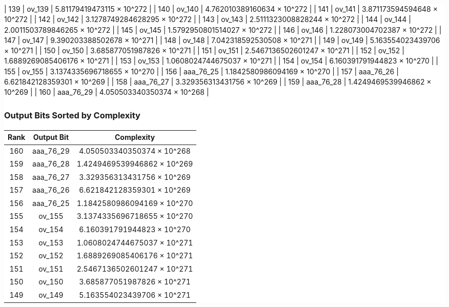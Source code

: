 | 139 | ov_139 | 5.81179419473115 × 10^272 |
| 140 | ov_140 | 4.762010389160634 × 10^272 |
| 141 | ov_141 | 3.871173594594648 × 10^272 |
| 142 | ov_142 | 3.1278749284628295 × 10^272 |
| 143 | ov_143 | 2.5111323008828244 × 10^272 |
| 144 | ov_144 | 2.0011503789846265 × 10^272 |
| 145 | ov_145 | 1.5792950801514027 × 10^272 |
| 146 | ov_146 | 1.228073004702387 × 10^272 |
| 147 | ov_147 | 9.390203388502678 × 10^271 |
| 148 | ov_148 | 7.042318592530508 × 10^271 |
| 149 | ov_149 | 5.163554023439706 × 10^271 |
| 150 | ov_150 | 3.685877051987826 × 10^271 |
| 151 | ov_151 | 2.5467136502601247 × 10^271 |
| 152 | ov_152 | 1.6889269085406176 × 10^271 |
| 153 | ov_153 | 1.0608024744675037 × 10^271 |
| 154 | ov_154 | 6.160391791944823 × 10^270 |
| 155 | ov_155 | 3.1374335696718655 × 10^270 |
| 156 | aaa_76_25 | 1.1842580986094169 × 10^270 |
| 157 | aaa_76_26 | 6.621842128359301 × 10^269 |
| 158 | aaa_76_27 | 3.329356313431756 × 10^269 |
| 159 | aaa_76_28 | 1.4249469539946862 × 10^269 |
| 160 | aaa_76_29 | 4.050503340350374 × 10^268 |

### Output Bits Sorted by Complexity

| Rank | Output Bit | Complexity |
|:----:|:----------:|:----------:|
| 160 | aaa_76_29 | 4.050503340350374 × 10^268 |
| 159 | aaa_76_28 | 1.4249469539946862 × 10^269 |
| 158 | aaa_76_27 | 3.329356313431756 × 10^269 |
| 157 | aaa_76_26 | 6.621842128359301 × 10^269 |
| 156 | aaa_76_25 | 1.1842580986094169 × 10^270 |
| 155 | ov_155 | 3.1374335696718655 × 10^270 |
| 154 | ov_154 | 6.160391791944823 × 10^270 |
| 153 | ov_153 | 1.0608024744675037 × 10^271 |
| 152 | ov_152 | 1.6889269085406176 × 10^271 |
| 151 | ov_151 | 2.5467136502601247 × 10^271 |
| 150 | ov_150 | 3.685877051987826 × 10^271 |
| 149 | ov_149 | 5.163554023439706 × 10^271 |